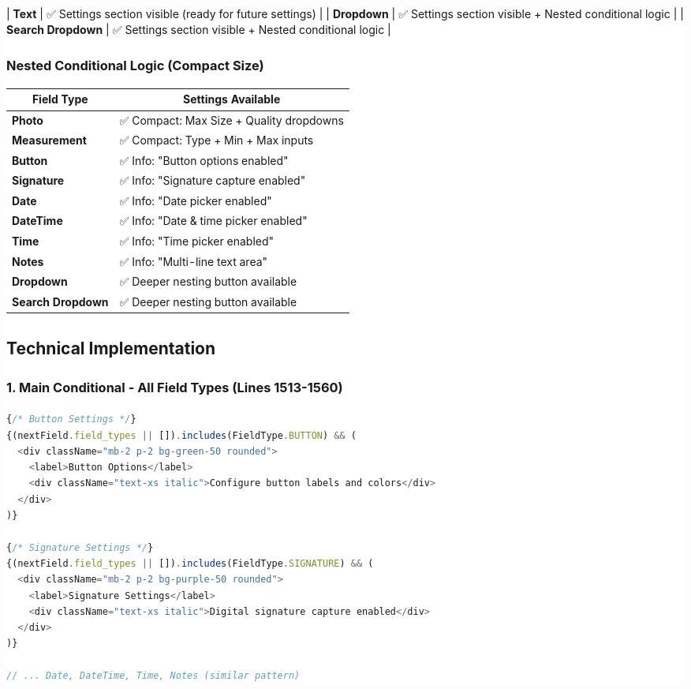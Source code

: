 | **Text** | ✅ Settings section visible (ready for future settings) |
| **Dropdown** | ✅ Settings section visible + Nested conditional logic |
| **Search Dropdown** | ✅ Settings section visible + Nested conditional logic |

### Nested Conditional Logic (Compact Size)

| Field Type | Settings Available |
|------------|-------------------|
| **Photo** | ✅ Compact: Max Size + Quality dropdowns |
| **Measurement** | ✅ Compact: Type + Min + Max inputs |
| **Button** | ✅ Info: "Button options enabled" |
| **Signature** | ✅ Info: "Signature capture enabled" |
| **Date** | ✅ Info: "Date picker enabled" |
| **DateTime** | ✅ Info: "Date & time picker enabled" |
| **Time** | ✅ Info: "Time picker enabled" |
| **Notes** | ✅ Info: "Multi-line text area" |
| **Dropdown** | ✅ Deeper nesting button available |
| **Search Dropdown** | ✅ Deeper nesting button available |

## Technical Implementation

### 1. Main Conditional - All Field Types (Lines 1513-1560)

```typescript
{/* Button Settings */}
{(nextField.field_types || []).includes(FieldType.BUTTON) && (
  <div className="mb-2 p-2 bg-green-50 rounded">
    <label>Button Options</label>
    <div className="text-xs italic">Configure button labels and colors</div>
  </div>
)}

{/* Signature Settings */}
{(nextField.field_types || []).includes(FieldType.SIGNATURE) && (
  <div className="mb-2 p-2 bg-purple-50 rounded">
    <label>Signature Settings</label>
    <div className="text-xs italic">Digital signature capture enabled</div>
  </div>
)}

// ... Date, DateTime, Time, Notes (similar pattern)
```
